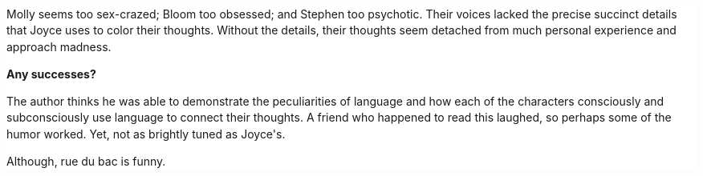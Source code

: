 Molly seems too sex-crazed; Bloom too obsessed; and Stephen too psychotic. Their voices lacked the precise succinct details that Joyce uses to color their thoughts. Without the details, their thoughts seem detached from much personal experience and approach madness.

**Any successes?**

The author thinks he was able to demonstrate the peculiarities of language and how each of the characters consciously and subconsciously use language to connect their thoughts. A friend who happened to read this laughed, so perhaps some of the humor worked. Yet, not as brightly tuned as Joyce's.

Although, rue du bac is funny.
